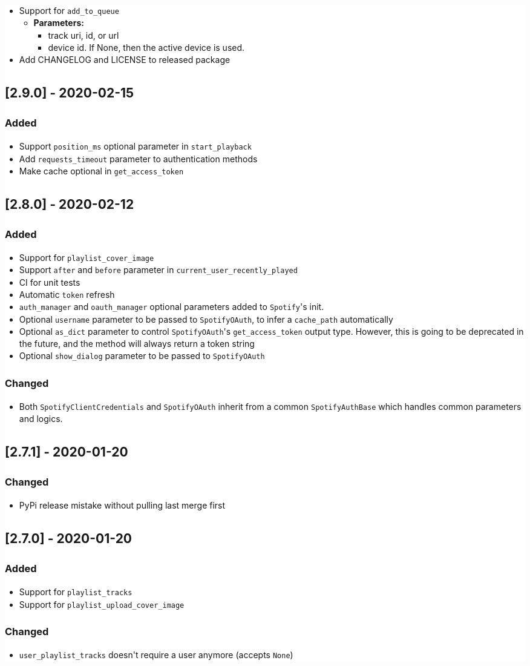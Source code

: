 - Support for `add_to_queue`
    - **Parameters:**
        - track uri, id, or url
        - device id. If None, then the active device is used.
- Add CHANGELOG and LICENSE to released package

## [2.9.0] - 2020-02-15

### Added

- Support `position_ms` optional parameter in `start_playback`
- Add `requests_timeout` parameter to authentication methods
- Make cache optional in `get_access_token`

## [2.8.0] - 2020-02-12

### Added

- Support for `playlist_cover_image`
- Support `after` and `before` parameter in `current_user_recently_played`
- CI for unit tests
- Automatic `token` refresh
- `auth_manager` and `oauth_manager` optional parameters added to `Spotify`'s init.
- Optional `username` parameter to be passed to `SpotifyOAuth`, to infer a `cache_path` automatically
- Optional `as_dict` parameter to control `SpotifyOAuth`'s `get_access_token` output type. However, this is going to be deprecated in the future, and the method will always return a token string
- Optional `show_dialog` parameter to be passed to `SpotifyOAuth`

### Changed

- Both `SpotifyClientCredentials` and `SpotifyOAuth` inherit from a common `SpotifyAuthBase` which handles common parameters and logics.

## [2.7.1] - 2020-01-20

### Changed

- PyPi release mistake without pulling last merge first

## [2.7.0] - 2020-01-20

### Added

- Support for `playlist_tracks`
- Support for `playlist_upload_cover_image`

### Changed

- `user_playlist_tracks` doesn't require a user anymore (accepts `None`)

